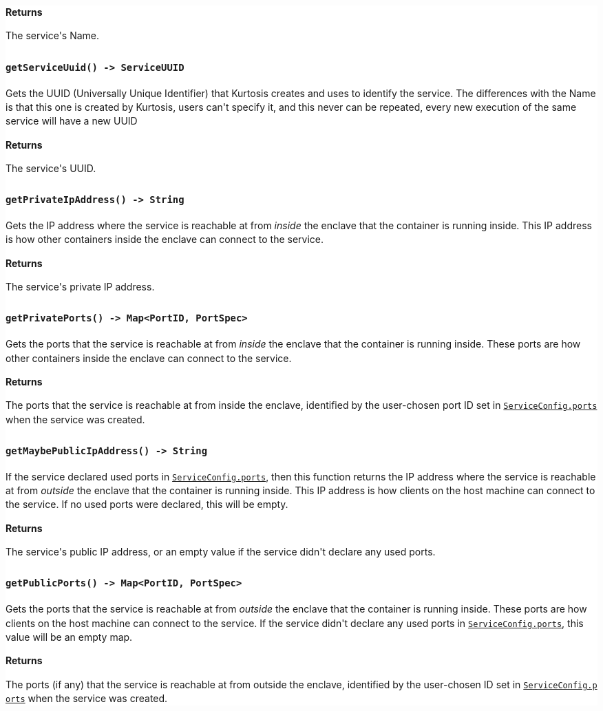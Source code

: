 **Returns**

The service's Name.

### `getServiceUuid() -> ServiceUUID`
Gets the UUID (Universally Unique Identifier) that Kurtosis creates and uses to identify the service.
The differences with the Name is that this one is created by Kurtosis, users can't specify it, and this never can be repeated, every new execution of the same service will have a new UUID

**Returns**

The service's UUID.

### `getPrivateIpAddress() -> String`
Gets the IP address where the service is reachable at from _inside_ the enclave that the container is running inside. This IP address is how other containers inside the enclave can connect to the service.

**Returns**

The service's private IP address.

### `getPrivatePorts() -> Map<PortID, PortSpec>`
Gets the ports that the service is reachable at from _inside_ the enclave that the container is running inside. These ports are how other containers inside the enclave can connect to the service.

**Returns**

The ports that the service is reachable at from inside the enclave, identified by the user-chosen port ID set in [`ServiceConfig.ports`](./starlark-reference/service-config.md) when the service was created.

### `getMaybePublicIpAddress() -> String`
If the service declared used ports in [`ServiceConfig.ports`](./starlark-reference/service-config.md), then this function returns the IP address where the service is reachable at from _outside_ the enclave that the container is running inside. This IP address is how clients on the host machine can connect to the service. If no used ports were declared, this will be empty.

**Returns**

The service's public IP address, or an empty value if the service didn't declare any used ports.

### `getPublicPorts() -> Map<PortID, PortSpec>`
Gets the ports that the service is reachable at from _outside_ the enclave that the container is running inside. These ports are how clients on the host machine can connect to the service. If the service didn't declare any used ports in [`ServiceConfig.ports`](./starlark-reference/service-config.md), this value will be an empty map.

**Returns**

The ports (if any) that the service is reachable at from outside the enclave, identified by the user-chosen ID set in [`ServiceConfig.ports`](./starlark-reference/service-config.md) when the service was created.
